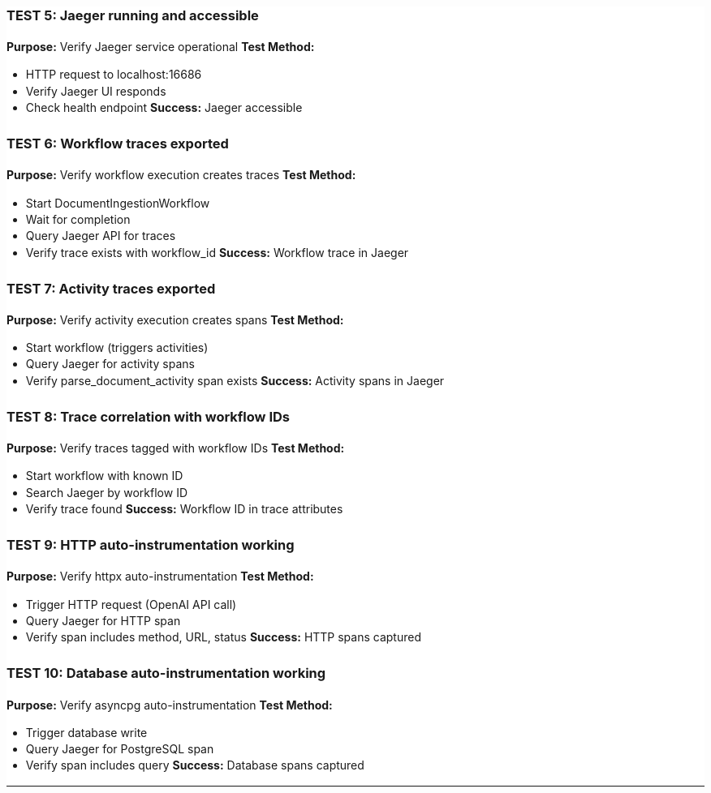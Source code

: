### TEST 5: Jaeger running and accessible
**Purpose:** Verify Jaeger service operational
**Test Method:**
- HTTP request to localhost:16686
- Verify Jaeger UI responds
- Check health endpoint
**Success:** Jaeger accessible

### TEST 6: Workflow traces exported
**Purpose:** Verify workflow execution creates traces
**Test Method:**
- Start DocumentIngestionWorkflow
- Wait for completion
- Query Jaeger API for traces
- Verify trace exists with workflow_id
**Success:** Workflow trace in Jaeger

### TEST 7: Activity traces exported
**Purpose:** Verify activity execution creates spans
**Test Method:**
- Start workflow (triggers activities)
- Query Jaeger for activity spans
- Verify parse_document_activity span exists
**Success:** Activity spans in Jaeger

### TEST 8: Trace correlation with workflow IDs
**Purpose:** Verify traces tagged with workflow IDs
**Test Method:**
- Start workflow with known ID
- Search Jaeger by workflow ID
- Verify trace found
**Success:** Workflow ID in trace attributes

### TEST 9: HTTP auto-instrumentation working
**Purpose:** Verify httpx auto-instrumentation
**Test Method:**
- Trigger HTTP request (OpenAI API call)
- Query Jaeger for HTTP span
- Verify span includes method, URL, status
**Success:** HTTP spans captured

### TEST 10: Database auto-instrumentation working
**Purpose:** Verify asyncpg auto-instrumentation
**Test Method:**
- Trigger database write
- Query Jaeger for PostgreSQL span
- Verify span includes query
**Success:** Database spans captured

---

